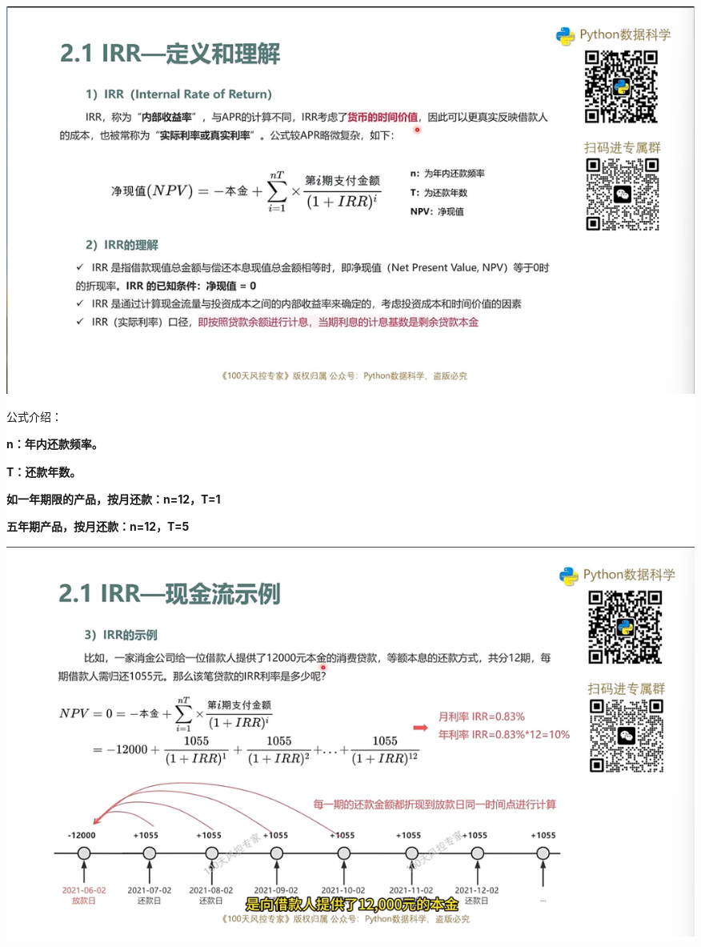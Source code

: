 ![image-20241022205242433](%E9%A3%8E%E6%8E%A7%E8%AF%BE%E7%A8%8B%E7%AC%94%E8%AE%B0.assets/image-20241022205242433.png)

公式介绍：

**n：年内还款频率。**

**T：还款年数。**

**如一年期限的产品，按月还款：n=12，T=1**

**五年期产品，按月还款：n=12，T=5**

![image-20241022205926211](%E9%A3%8E%E6%8E%A7%E8%AF%BE%E7%A8%8B%E7%AC%94%E8%AE%B0.assets/image-20241022205926211.png)
